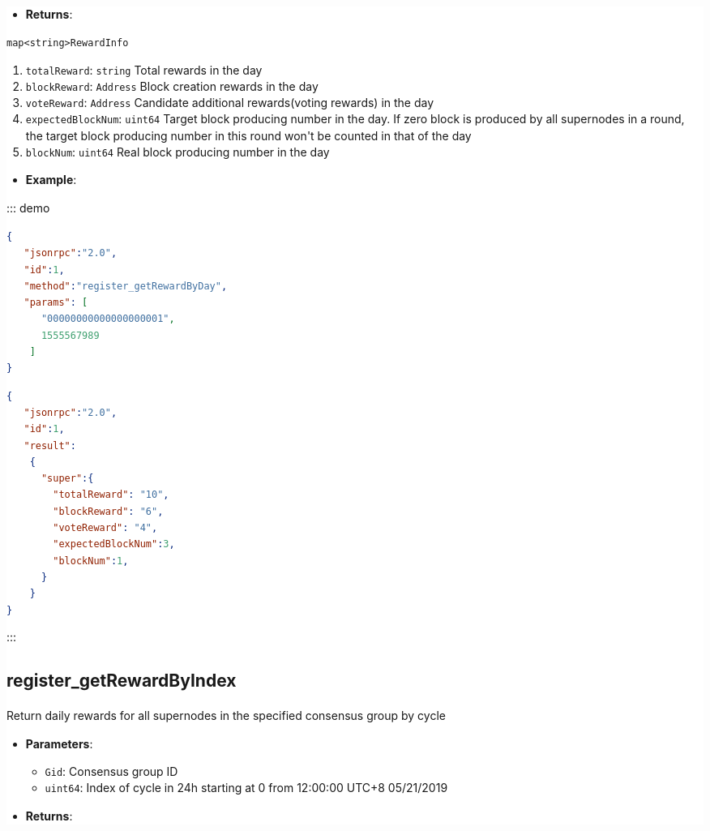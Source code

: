 - **Returns**: 

`map<string>RewardInfo` 
  1. `totalReward`: `string`  Total rewards in the day
  2. `blockReward`: `Address`  Block creation rewards in the day
  3. `voteReward`: `Address`  Candidate additional rewards(voting rewards) in the day
  4. `expectedBlockNum`: `uint64` Target block producing number in the day. If zero block is produced by all supernodes in a round, the target block producing number in this round won't be counted in that of the day  
  5. `blockNum`: `uint64`  Real block producing number in the day


- **Example**:

::: demo

```json tab:Request
{  
   "jsonrpc":"2.0",
   "id":1,
   "method":"register_getRewardByDay",
   "params": [
      "00000000000000000001",
      1555567989
    ]
}
```

```json tab:Response
{  
   "jsonrpc":"2.0",
   "id":1,
   "result": 
    {
      "super":{
        "totalReward": "10",
        "blockReward": "6",
        "voteReward": "4",
        "expectedBlockNum":3,
        "blockNum":1,
      }
    }
}
```
:::

## register_getRewardByIndex
Return daily rewards for all supernodes in the specified consensus group by cycle

- **Parameters**: 

  * `Gid`: Consensus group ID
  * `uint64`: Index of cycle in 24h starting at 0 from 12:00:00 UTC+8 05/21/2019

- **Returns**: 
